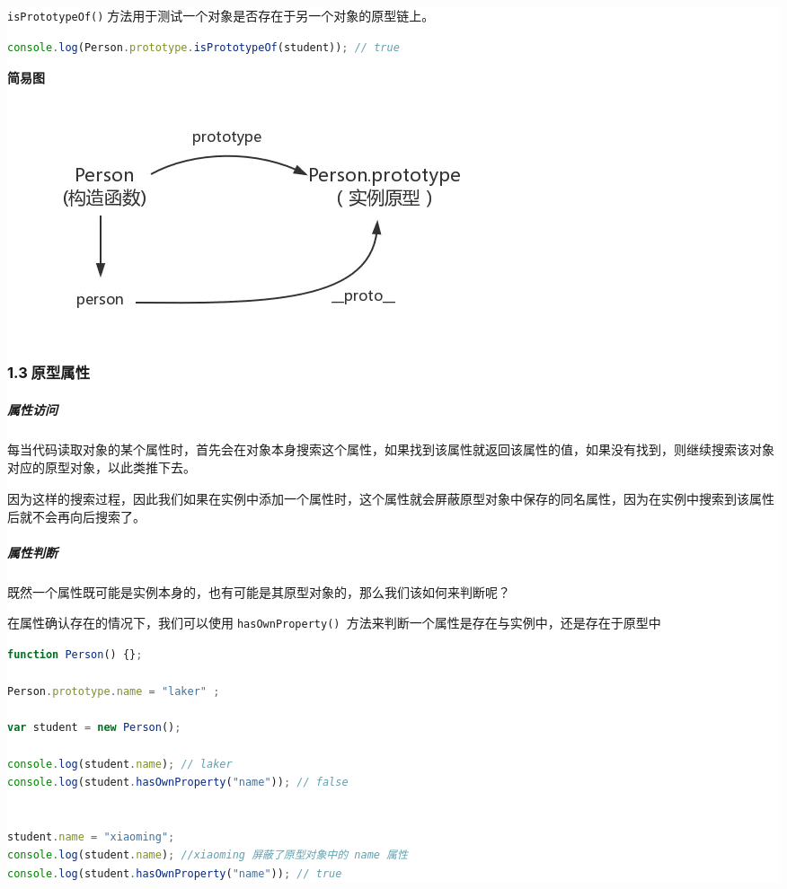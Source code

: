 `isPrototypeOf()` 方法用于测试一个对象是否存在于另一个对象的原型链上。

```js
console.log(Person.prototype.isPrototypeOf(student)); // true

```

**简易图**

![](images\proto.jpg)



### 1.3 原型属性

##### 属性访问

每当代码读取对象的某个属性时，首先会在对象本身搜索这个属性，如果找到该属性就返回该属性的值，如果没有找到，则继续搜索该对象对应的原型对象，以此类推下去。

因为这样的搜索过程，因此我们如果在实例中添加一个属性时，这个属性就会屏蔽原型对象中保存的同名属性，因为在实例中搜索到该属性后就不会再向后搜索了。

##### 属性判断

既然一个属性既可能是实例本身的，也有可能是其原型对象的，那么我们该如何来判断呢？

在属性确认存在的情况下，我们可以使用 `hasOwnProperty() `方法来判断一个属性是存在与实例中，还是存在于原型中

```js
function Person() {};

Person.prototype.name = "laker" ;

var student = new Person();

console.log(student.name); // laker
console.log(student.hasOwnProperty("name")); // false


student.name = "xiaoming";
console.log(student.name); //xiaoming 屏蔽了原型对象中的 name 属性
console.log(student.hasOwnProperty("name")); // true

```
